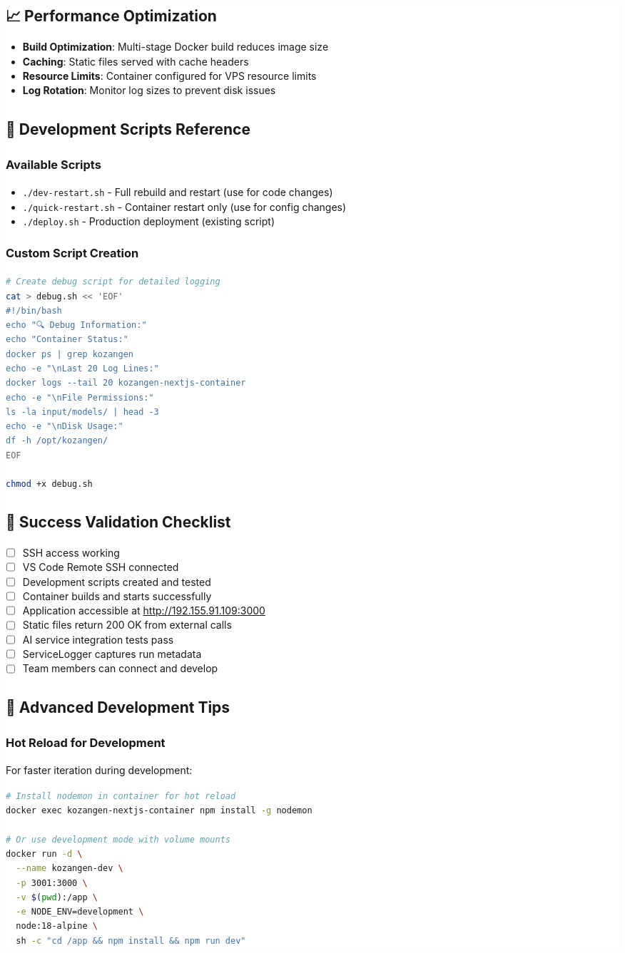 ## 📈 **Performance Optimization**
- **Build Optimization**: Multi-stage Docker build reduces image size
- **Caching**: Static files served with cache headers
- **Resource Limits**: Container configured for VPS resource limits
- **Log Rotation**: Monitor log sizes to prevent disk issues

## 📝 **Development Scripts Reference**

### **Available Scripts**
- `./dev-restart.sh` - Full rebuild and restart (use for code changes)
- `./quick-restart.sh` - Container restart only (use for config changes)
- `./deploy.sh` - Production deployment (existing script)

### **Custom Script Creation**
```bash
# Create debug script for detailed logging
cat > debug.sh << 'EOF'
#!/bin/bash
echo "🔍 Debug Information:"
echo "Container Status:"
docker ps | grep kozangen
echo -e "\nLast 20 Log Lines:"
docker logs --tail 20 kozangen-nextjs-container
echo -e "\nFile Permissions:"
ls -la input/models/ | head -3
echo -e "\nDisk Usage:"
df -h /opt/kozangen/
EOF

chmod +x debug.sh
```

## 🎯 **Success Validation Checklist**
- [ ] SSH access working
- [ ] VS Code Remote SSH connected
- [ ] Development scripts created and tested
- [ ] Container builds and starts successfully
- [ ] Application accessible at http://192.155.91.109:3000
- [ ] Static files return 200 OK from external calls
- [ ] AI service integration tests pass
- [ ] ServiceLogger captures run metadata
- [ ] Team members can connect and develop

## 🚀 **Advanced Development Tips**

### **Hot Reload for Development**
For faster iteration during development:
```bash
# Install nodemon in container for hot reload
docker exec kozangen-nextjs-container npm install -g nodemon

# Or use development mode with volume mounts
docker run -d \
  --name kozangen-dev \
  -p 3001:3000 \
  -v $(pwd):/app \
  -e NODE_ENV=development \
  node:18-alpine \
  sh -c "cd /app && npm install && npm run dev"
```
